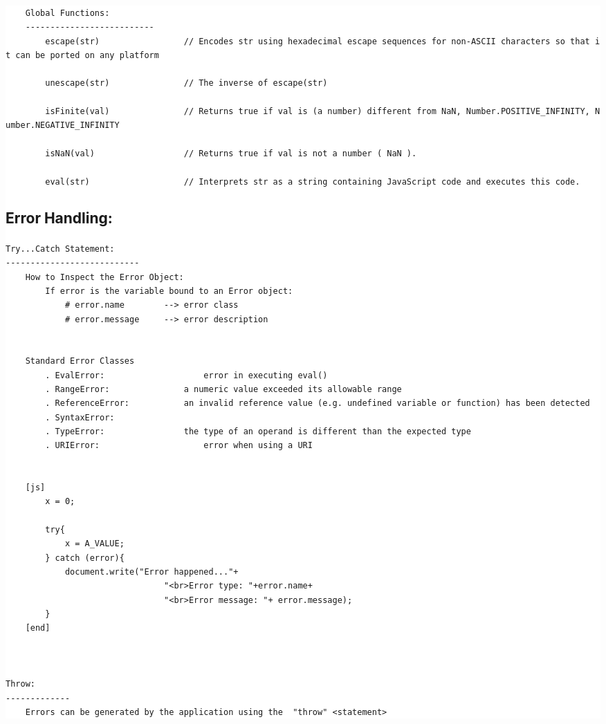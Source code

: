 

		Global Functions:
		--------------------------
			escape(str)					// Encodes str using hexadecimal escape sequences for non-ASCII characters so that it can be ported on any platform

			unescape(str)				// The inverse of escape(str)

			isFinite(val)				// Returns true if val is (a number) different from NaN, Number.POSITIVE_INFINITY, Number.NEGATIVE_INFINITY

			isNaN(val)					// Returns true if val is not a number ( NaN ).

			eval(str) 					// Interprets str as a string containing JavaScript code and executes this code.



Error Handling:
-----------------------------
	
	Try...Catch Statement:
	---------------------------
		How to Inspect the Error Object:
			If error is the variable bound to an Error object:
				# error.name 		--> error class
				# error.message 	--> error description


		Standard Error Classes
			. EvalError:					error in executing eval()
			. RangeError:				a numeric value exceeded its allowable range
			. ReferenceError: 			an invalid reference value (e.g. undefined variable or function) has been detected
			. SyntaxError: 
			. TypeError: 				the type of an operand is different than the expected type
			. URIError: 					error when using a URI


		[js]
			x = 0;

			try{
				x = A_VALUE;
			} catch (error){
				document.write("Error happened..."+
									"<br>Error type: "+error.name+
									"<br>Error message: "+ error.message);
			}
		[end]



	Throw:
	-------------
		Errors can be generated by the application using the  "throw" <statement>
